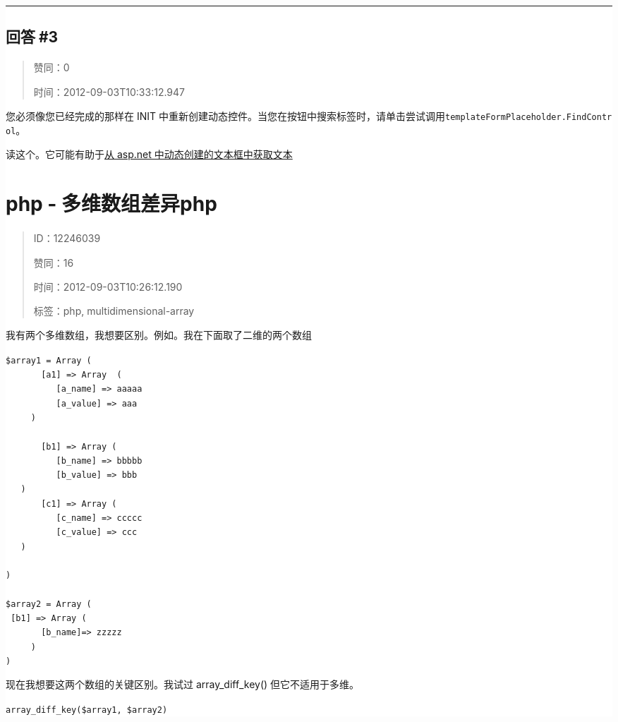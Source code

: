 * * *

## 回答 #3

> 赞同：0
> 
> 时间：2012-09-03T10:33:12.947

您必须像您已经完成的那样在 INIT 中重新创建动态控件。当您在按钮中搜索标签时，请单击尝试调用`templateFormPlaceholder.FindControl`。

读这个。它可能有助于[从 asp.net 中动态创建的文本框中获取文本](https://stackoverflow.com/questions/11992311/get-text-from-dynamically-created-textbox-in-asp-net)

# php - 多维数组差异php

> ID：12246039
> 
> 赞同：16
> 
> 时间：2012-09-03T10:26:12.190
> 
> 标签：php, multidimensional-array

我有两个多维数组，我想要区别。例如。我在下面取了二维的两个数组

```
$array1 = Array (
       [a1] => Array  (
          [a_name] => aaaaa
          [a_value] => aaa
     )

       [b1] => Array (
          [b_name] => bbbbb
          [b_value] => bbb
   )
       [c1] => Array (
          [c_name] => ccccc
          [c_value] => ccc
   )

)

$array2 = Array (
 [b1] => Array (
       [b_name]=> zzzzz
     )
) 
```

现在我想要这两个数组的关键区别。我试过 array_diff_key() 但它不适用于多维。

```
array_diff_key($array1, $array2) 
```
